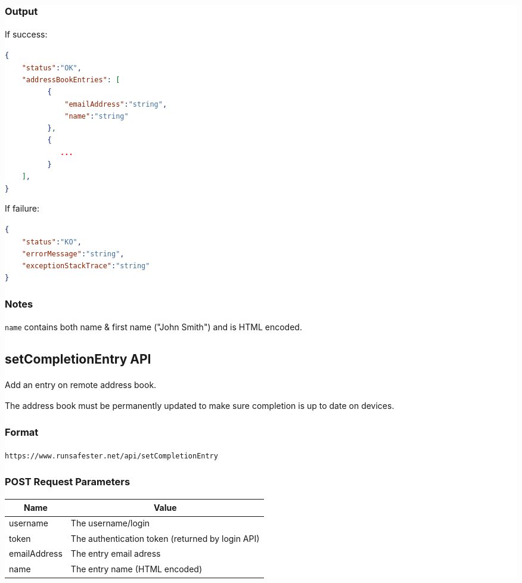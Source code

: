 ### Output

If success:

```json
{
    "status":"OK", 
    "addressBookEntries": [ 
          {
              "emailAddress":"string", 
              "name":"string"
          }, 
          {
             ... 
          }
    ],
}
```

If failure:

```json
{
    "status":"KO", 
    "errorMessage":"string",
    "exceptionStackTrace":"string"
}
```

### Notes

`name` contains both name & first name ("John Smith") and is HTML encoded.



## setCompletionEntry API

Add an entry on remote address book.

The address book must be permanently updated to make sure completion is up to date on devices.

### Format

`https://www.runsafester.net/api/setCompletionEntry   ` 

### POST Request Parameters

| Name         | Value                                            |
| ------------ | ------------------------------------------------ |
| username     | The username/login                               |
| token        | The authentication token (returned by login API) |
| emailAddress | The entry email adress                           |
| name         | The entry name (HTML encoded)                    |
